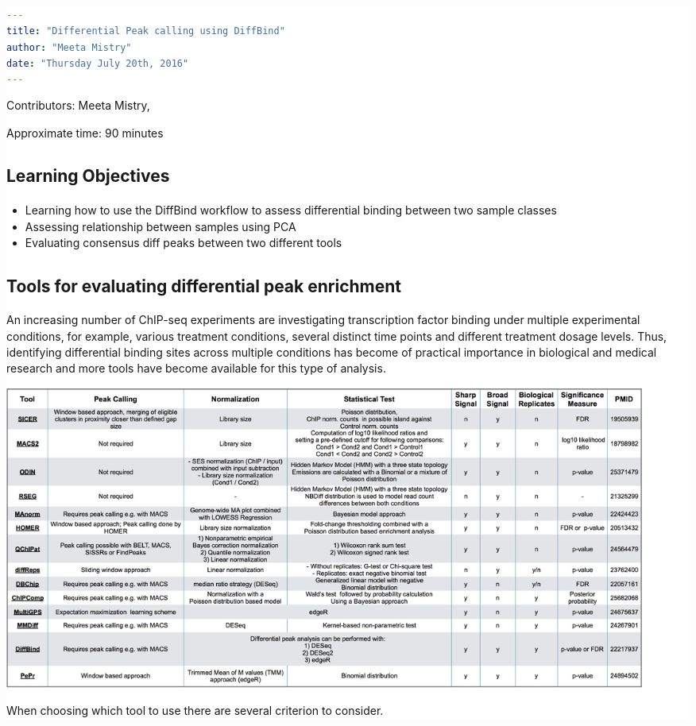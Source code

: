 ```yaml
---
title: "Differential Peak calling using DiffBind"
author: "Meeta Mistry"
date: "Thursday July 20th, 2016"
---
```


Contributors: Meeta Mistry, 

Approximate time: 90 minutes

## Learning Objectives

* Learning how to use the DiffBind workflow to assess differential binding between two sample classes
* Assessing relationship between samples using PCA
* Evaluating consensus diff peaks between two different tools


## Tools for evaluating differential peak enrichment

An increasing number of ChIP-seq experiments are investigating transcription factor binding under multiple experimental conditions, for example, various treatment conditions, several distinct time points and different treatment dosage levels. Thus, identifying differential binding sites across multiple conditions has become of practical importance in biological and medical research and more tools have become available for this type of analysis.

<img src="../img/diffpeaks-software.png" width=800> 

When choosing which tool to use there are several criterion to consider. 
